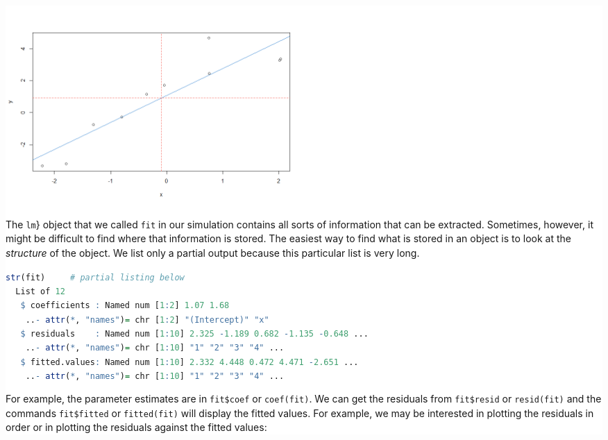 <img src="figs/lmplot.png" alt="lmplot"  width="50%"><br/>


The `lm`} object that we called `fit` in  our simulation contains all sorts of information that
can be extracted.  Sometimes, however, it might be difficult to find where that information is stored.
The easiest way to find what is stored in an object is to look at the _structure_ of the object.  We list only a partial output because this particular list is very long.
```r
str(fit)     # partial listing below
  List of 12
   $ coefficients : Named num [1:2] 1.07 1.68
    ..- attr(*, "names")= chr [1:2] "(Intercept)" "x"
   $ residuals    : Named num [1:10] 2.325 -1.189 0.682 -1.135 -0.648 ...
    ..- attr(*, "names")= chr [1:10] "1" "2" "3" "4" ...
   $ fitted.values: Named num [1:10] 2.332 4.448 0.472 4.471 -2.651 ...
    ..- attr(*, "names")= chr [1:10] "1" "2" "3" "4" ...
```

For example, the parameter estimates are in `fit$coef` or `coef(fit)`. We can get the residuals from `fit$resid` or `resid(fit)` and the commands `fit$fitted` or `fitted(fit)` will display the fitted values.  For example, we may be interested in plotting the residuals in order or in  plotting the residuals against the fitted values:
